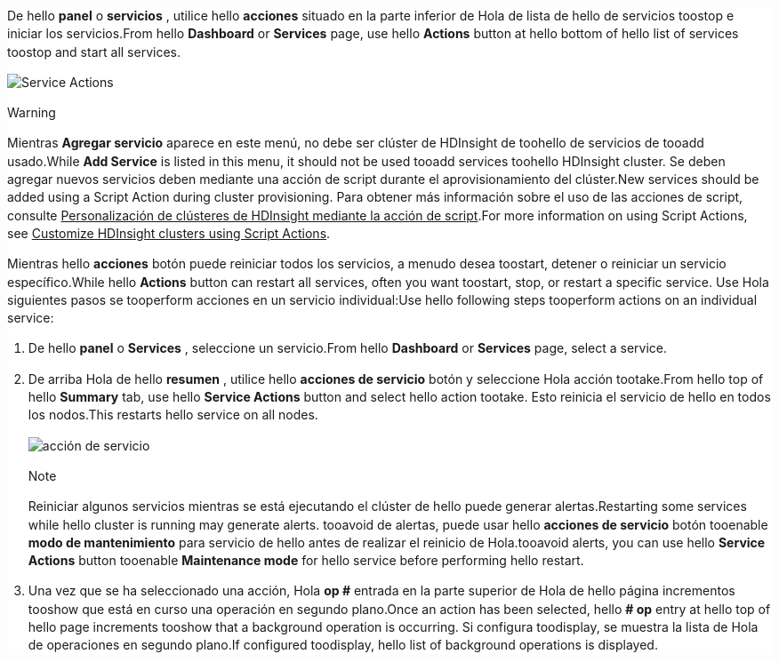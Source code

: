 <span data-ttu-id="a8df8-217">De hello **panel** o **servicios** , utilice hello **acciones** situado en la parte inferior de Hola de lista de hello de servicios toostop e iniciar los servicios.</span><span class="sxs-lookup"><span data-stu-id="a8df8-217">From hello **Dashboard** or **Services** page, use hello **Actions** button at hello bottom of hello list of services toostop and start all services.</span></span>

![Service Actions](./media/hdinsight-hadoop-manage-ambari/service-actions.png)

> [!WARNING]
> <span data-ttu-id="a8df8-219">Mientras **Agregar servicio** aparece en este menú, no debe ser clúster de HDInsight de toohello de servicios de tooadd usado.</span><span class="sxs-lookup"><span data-stu-id="a8df8-219">While **Add Service** is listed in this menu, it should not be used tooadd services toohello HDInsight cluster.</span></span> <span data-ttu-id="a8df8-220">Se deben agregar nuevos servicios deben mediante una acción de script durante el aprovisionamiento del clúster.</span><span class="sxs-lookup"><span data-stu-id="a8df8-220">New services should be added using a Script Action during cluster provisioning.</span></span> <span data-ttu-id="a8df8-221">Para obtener más información sobre el uso de las acciones de script, consulte [Personalización de clústeres de HDInsight mediante la acción de script](hdinsight-hadoop-customize-cluster-linux.md).</span><span class="sxs-lookup"><span data-stu-id="a8df8-221">For more information on using Script Actions, see [Customize HDInsight clusters using Script Actions](hdinsight-hadoop-customize-cluster-linux.md).</span></span>

<span data-ttu-id="a8df8-222">Mientras hello **acciones** botón puede reiniciar todos los servicios, a menudo desea toostart, detener o reiniciar un servicio específico.</span><span class="sxs-lookup"><span data-stu-id="a8df8-222">While hello **Actions** button can restart all services, often you want toostart, stop, or restart a specific service.</span></span> <span data-ttu-id="a8df8-223">Use Hola siguientes pasos se tooperform acciones en un servicio individual:</span><span class="sxs-lookup"><span data-stu-id="a8df8-223">Use hello following steps tooperform actions on an individual service:</span></span>

1. <span data-ttu-id="a8df8-224">De hello **panel** o **Services** , seleccione un servicio.</span><span class="sxs-lookup"><span data-stu-id="a8df8-224">From hello **Dashboard** or **Services** page, select a service.</span></span>

2. <span data-ttu-id="a8df8-225">De arriba Hola de hello **resumen** , utilice hello **acciones de servicio** botón y seleccione Hola acción tootake.</span><span class="sxs-lookup"><span data-stu-id="a8df8-225">From hello top of hello **Summary** tab, use hello **Service Actions** button and select hello action tootake.</span></span> <span data-ttu-id="a8df8-226">Esto reinicia el servicio de hello en todos los nodos.</span><span class="sxs-lookup"><span data-stu-id="a8df8-226">This restarts hello service on all nodes.</span></span>

    ![acción de servicio](./media/hdinsight-hadoop-manage-ambari/individual-service-actions.png)

   > [!NOTE]
   > <span data-ttu-id="a8df8-228">Reiniciar algunos servicios mientras se está ejecutando el clúster de hello puede generar alertas.</span><span class="sxs-lookup"><span data-stu-id="a8df8-228">Restarting some services while hello cluster is running may generate alerts.</span></span> <span data-ttu-id="a8df8-229">tooavoid de alertas, puede usar hello **acciones de servicio** botón tooenable **modo de mantenimiento** para servicio de hello antes de realizar el reinicio de Hola.</span><span class="sxs-lookup"><span data-stu-id="a8df8-229">tooavoid alerts, you can use hello **Service Actions** button tooenable **Maintenance mode** for hello service before performing hello restart.</span></span>

3. <span data-ttu-id="a8df8-230">Una vez que se ha seleccionado una acción, Hola **op #** entrada en la parte superior de Hola de hello página incrementos tooshow que está en curso una operación en segundo plano.</span><span class="sxs-lookup"><span data-stu-id="a8df8-230">Once an action has been selected, hello **# op** entry at hello top of hello page increments tooshow that a background operation is occurring.</span></span> <span data-ttu-id="a8df8-231">Si configura toodisplay, se muestra la lista de Hola de operaciones en segundo plano.</span><span class="sxs-lookup"><span data-stu-id="a8df8-231">If configured toodisplay, hello list of background operations is displayed.</span></span>
